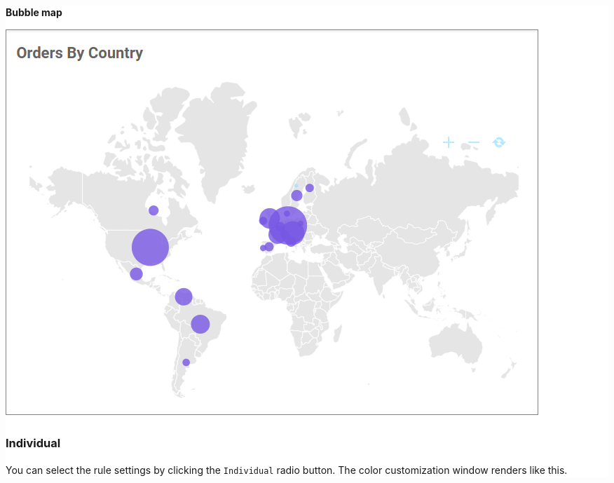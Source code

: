 **Bubble map**

![Bubble map Rule Color Setting changes](/static/assets/visualizing-data/visualization-widgets/images/map/map-rulesetchanges.png)

### Individual

You can select the rule settings by clicking the `Individual` radio button. The color customization window renders like this.
